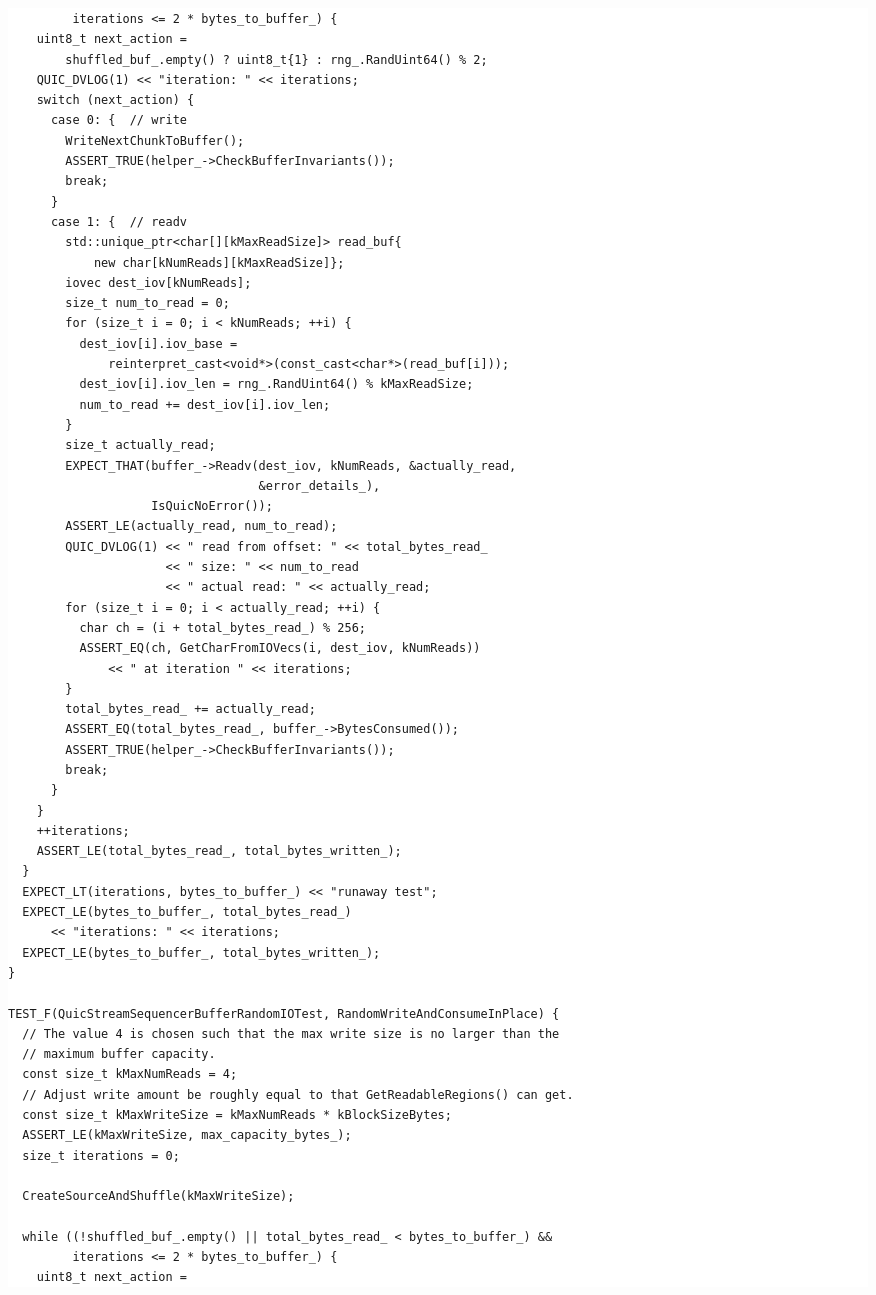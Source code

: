 ```
         iterations <= 2 * bytes_to_buffer_) {
    uint8_t next_action =
        shuffled_buf_.empty() ? uint8_t{1} : rng_.RandUint64() % 2;
    QUIC_DVLOG(1) << "iteration: " << iterations;
    switch (next_action) {
      case 0: {  // write
        WriteNextChunkToBuffer();
        ASSERT_TRUE(helper_->CheckBufferInvariants());
        break;
      }
      case 1: {  // readv
        std::unique_ptr<char[][kMaxReadSize]> read_buf{
            new char[kNumReads][kMaxReadSize]};
        iovec dest_iov[kNumReads];
        size_t num_to_read = 0;
        for (size_t i = 0; i < kNumReads; ++i) {
          dest_iov[i].iov_base =
              reinterpret_cast<void*>(const_cast<char*>(read_buf[i]));
          dest_iov[i].iov_len = rng_.RandUint64() % kMaxReadSize;
          num_to_read += dest_iov[i].iov_len;
        }
        size_t actually_read;
        EXPECT_THAT(buffer_->Readv(dest_iov, kNumReads, &actually_read,
                                   &error_details_),
                    IsQuicNoError());
        ASSERT_LE(actually_read, num_to_read);
        QUIC_DVLOG(1) << " read from offset: " << total_bytes_read_
                      << " size: " << num_to_read
                      << " actual read: " << actually_read;
        for (size_t i = 0; i < actually_read; ++i) {
          char ch = (i + total_bytes_read_) % 256;
          ASSERT_EQ(ch, GetCharFromIOVecs(i, dest_iov, kNumReads))
              << " at iteration " << iterations;
        }
        total_bytes_read_ += actually_read;
        ASSERT_EQ(total_bytes_read_, buffer_->BytesConsumed());
        ASSERT_TRUE(helper_->CheckBufferInvariants());
        break;
      }
    }
    ++iterations;
    ASSERT_LE(total_bytes_read_, total_bytes_written_);
  }
  EXPECT_LT(iterations, bytes_to_buffer_) << "runaway test";
  EXPECT_LE(bytes_to_buffer_, total_bytes_read_)
      << "iterations: " << iterations;
  EXPECT_LE(bytes_to_buffer_, total_bytes_written_);
}

TEST_F(QuicStreamSequencerBufferRandomIOTest, RandomWriteAndConsumeInPlace) {
  // The value 4 is chosen such that the max write size is no larger than the
  // maximum buffer capacity.
  const size_t kMaxNumReads = 4;
  // Adjust write amount be roughly equal to that GetReadableRegions() can get.
  const size_t kMaxWriteSize = kMaxNumReads * kBlockSizeBytes;
  ASSERT_LE(kMaxWriteSize, max_capacity_bytes_);
  size_t iterations = 0;

  CreateSourceAndShuffle(kMaxWriteSize);

  while ((!shuffled_buf_.empty() || total_bytes_read_ < bytes_to_buffer_) &&
         iterations <= 2 * bytes_to_buffer_) {
    uint8_t next_action =
```